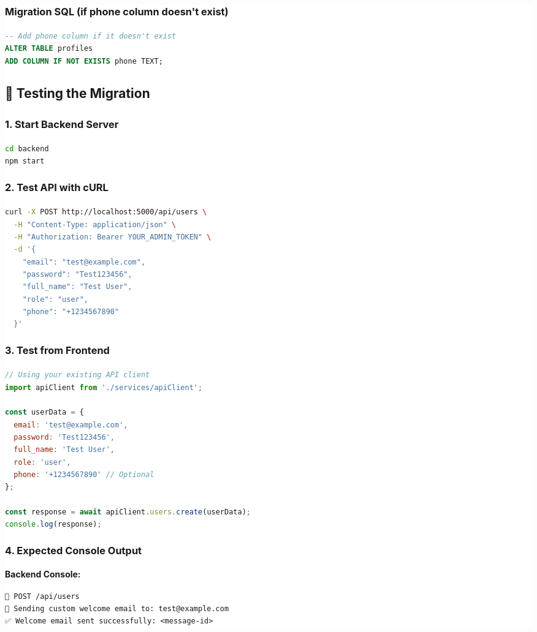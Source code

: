 ### Migration SQL (if phone column doesn't exist)

```sql
-- Add phone column if it doesn't exist
ALTER TABLE profiles 
ADD COLUMN IF NOT EXISTS phone TEXT;
```

## 🚀 Testing the Migration

### 1. **Start Backend Server**
```bash
cd backend
npm start
```

### 2. **Test API with cURL**
```bash
curl -X POST http://localhost:5000/api/users \
  -H "Content-Type: application/json" \
  -H "Authorization: Bearer YOUR_ADMIN_TOKEN" \
  -d '{
    "email": "test@example.com",
    "password": "Test123456",
    "full_name": "Test User",
    "role": "user",
    "phone": "+1234567890"
  }'
```

### 3. **Test from Frontend**
```javascript
// Using your existing API client
import apiClient from './services/apiClient';

const userData = {
  email: 'test@example.com',
  password: 'Test123456',
  full_name: 'Test User',
  role: 'user',
  phone: '+1234567890' // Optional
};

const response = await apiClient.users.create(userData);
console.log(response);
```

### 4. **Expected Console Output**

**Backend Console:**
```
🔄 POST /api/users
📧 Sending custom welcome email to: test@example.com
✅ Welcome email sent successfully: <message-id>
```
